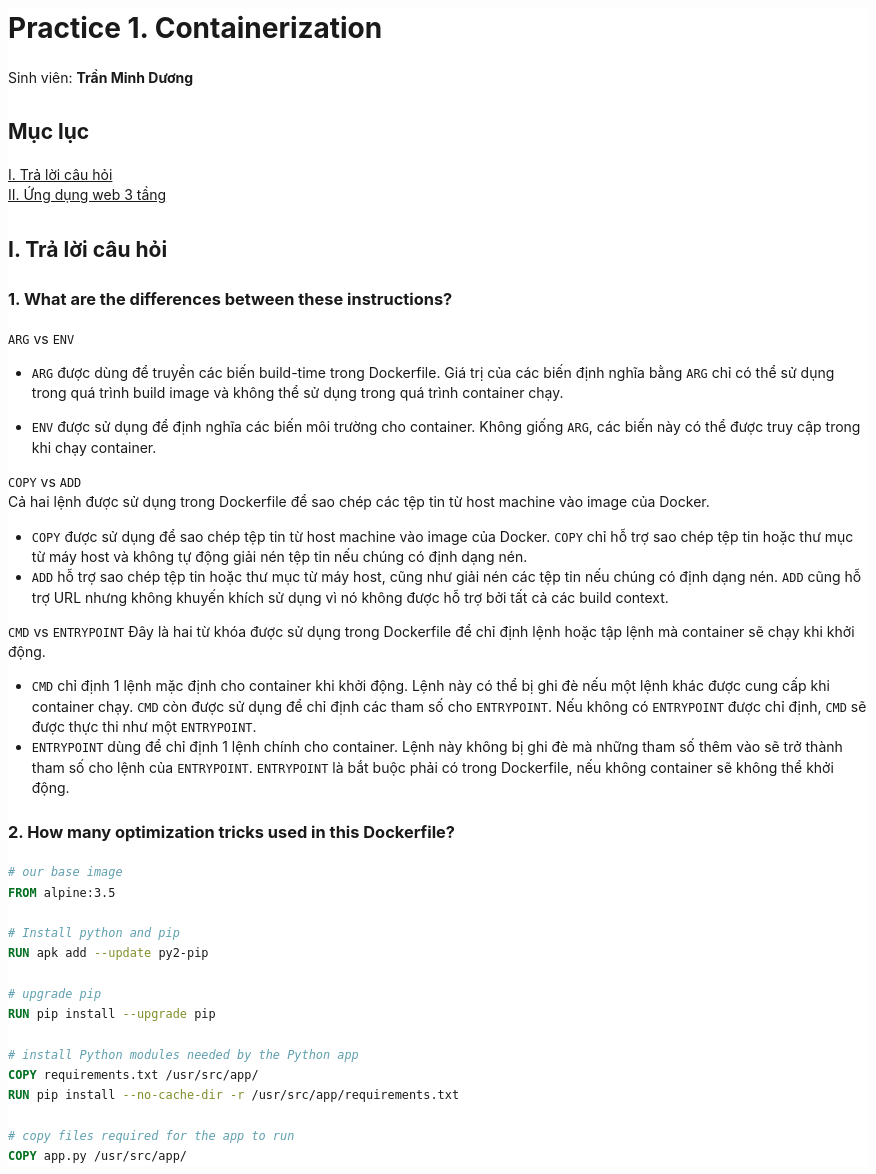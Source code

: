 # Practice 1. Containerization

Sinh viên: **Trần Minh Dương**

## Mục lục

[I. Trả lời câu hỏi](#i-trả-lời-câu-hỏi)  
[II. Ứng dụng web 3 tầng](#ii-ứng-dụng-web-3-tầng)

## I. Trả lời câu hỏi

<a name="question"></a>

### 1. What are the differences between these instructions?

`ARG` vs `ENV`

- `ARG` được dùng để truyền các biến build-time trong Dockerfile. Giá trị của các biến định nghĩa bằng `ARG` chỉ có thể sử dụng trong quá trình build image và không thể sử dụng trong quá trình container chạy.

- `ENV` được sử dụng để định nghĩa các biến môi trường cho container. Không giống `ARG`, các biến này có thể được truy cập trong khi chạy container.

`COPY` vs `ADD`  
Cả hai lệnh được sử dụng trong Dockerfile để sao chép các tệp tin từ host machine vào image của Docker.

- `COPY` được sử dụng để sao chép tệp tin từ host machine vào image của Docker. `COPY` chỉ hỗ trợ sao chép tệp tin hoặc thư mục từ máy host và không tự động giải nén tệp tin nếu chúng có định dạng nén.
- `ADD` hỗ trợ sao chép tệp tin hoặc thư mục từ máy host, cũng như giải nén các tệp tin nếu chúng có định dạng nén. `ADD` cũng hỗ trợ URL nhưng không khuyến khích sử dụng vì nó không được hỗ trợ bởi tất cả các build context.

`CMD` vs `ENTRYPOINT`
Đây là hai từ khóa được sử dụng trong Dockerfile để chỉ định lệnh hoặc tập lệnh mà container sẽ chạy khi khởi động.

- `CMD` chỉ định 1 lệnh mặc định cho container khi khởi động. Lệnh này có thể bị ghi đè nếu một lệnh khác được cung cấp khi container chạy. `CMD` còn được sử dụng để chỉ định các tham số cho `ENTRYPOINT`. Nếu không có `ENTRYPOINT` được chỉ định, `CMD` sẽ được thực thi như một `ENTRYPOINT`.
- `ENTRYPOINT` dùng để chỉ định 1 lệnh chính cho container. Lệnh này không bị ghi đè mà những tham số thêm vào sẽ trở thành tham số cho lệnh của `ENTRYPOINT`. `ENTRYPOINT` là bắt buộc phải có trong Dockerfile, nếu không container sẽ không thể khởi động.

### 2. How many optimization tricks used in this Dockerfile?

```Dockerfile
# our base image
FROM alpine:3.5

# Install python and pip
RUN apk add --update py2-pip

# upgrade pip
RUN pip install --upgrade pip

# install Python modules needed by the Python app
COPY requirements.txt /usr/src/app/
RUN pip install --no-cache-dir -r /usr/src/app/requirements.txt

# copy files required for the app to run
COPY app.py /usr/src/app/
```